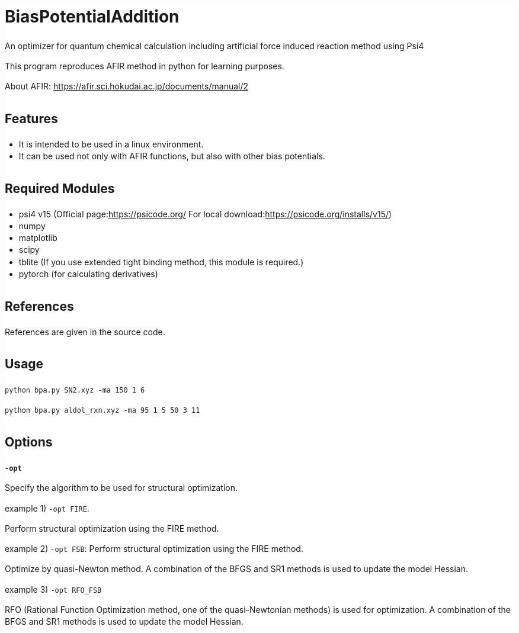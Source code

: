 # BiasPotentialAddition
An optimizer for quantum chemical calculation including artificial force induced reaction method using Psi4

This program reproduces AFIR method in python for learning purposes.

About AFIR: https://afir.sci.hokudai.ac.jp/documents/manual/2

## Features

- It is intended to be used in a linux environment.
- It can be used not only with AFIR functions, but also with other bias potentials.



## Required Modules

 - psi4 v15 (Official page:https://psicode.org/   For local download:https://psicode.org/installs/v15/) 
 - numpy
 - matplotlib
 - scipy
 - tblite (If you use extended tight binding method, this module is required.)
 - pytorch (for calculating derivatives)
## References

References are given in the source code.

## Usage
```
python bpa.py SN2.xyz -ma 150 1 6
```
```
python bpa.py aldol_rxn.xyz -ma 95 1 5 50 3 11
```
## Options

**`-opt`**

Specify the algorithm to be used for structural optimization.

example 1) `-opt FIRE`.

Perform structural optimization using the FIRE method.

example 2) `-opt FSB`: Perform structural optimization using the FIRE method.

Optimize by quasi-Newton method. A combination of the BFGS and SR1 methods is used to update the model Hessian.

example 3) `-opt RFO_FSB`

RFO (Rational Function Optimization method, one of the quasi-Newtonian methods) is used for optimization. A combination of the BFGS and SR1 methods is used to update the model Hessian.
